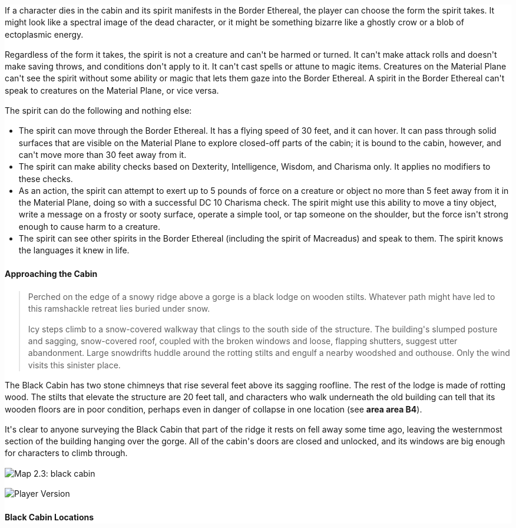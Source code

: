 If a character dies in the cabin and its spirit manifests in the Border Ethereal, the player can choose the form the spirit takes. It might look like a spectral image of the dead character, or it might be something bizarre like a ghostly crow or a blob of ectoplasmic energy.

Regardless of the form it takes, the spirit is not a creature and can't be harmed or turned. It can't make attack rolls and doesn't make saving throws, and conditions don't apply to it. It can't cast spells or attune to magic items. Creatures on the Material Plane can't see the spirit without some ability or magic that lets them gaze into the Border Ethereal. A spirit in the Border Ethereal can't speak to creatures on the Material Plane, or vice versa.

The spirit can do the following and nothing else:

- The spirit can move through the Border Ethereal. It has a flying speed of 30 feet, and it can hover. It can pass through solid surfaces that are visible on the Material Plane to explore closed-off parts of the cabin; it is bound to the cabin, however, and can't move more than 30 feet away from it.
- The spirit can make ability checks based on Dexterity, Intelligence, Wisdom, and Charisma only. It applies no modifiers to these checks.
- As an action, the spirit can attempt to exert up to 5 pounds of force on a creature or object no more than 5 feet away from it in the Material Plane, doing so with a successful DC 10 Charisma check. The spirit might use this ability to move a tiny object, write a message on a frosty or sooty surface, operate a simple tool, or tap someone on the shoulder, but the force isn't strong enough to cause harm to a creature.
- The spirit can see other spirits in the Border Ethereal (including the spirit of Macreadus) and speak to them. The spirit knows the languages it knew in life.

#### Approaching the Cabin

> Perched on the edge of a snowy ridge above a gorge is a black lodge on wooden stilts. Whatever path might have led to this ramshackle retreat lies buried under snow.
> 
> Icy steps climb to a snow-covered walkway that clings to the south side of the structure. The building's slumped posture and sagging, snow-covered roof, coupled with the broken windows and loose, flapping shutters, suggest utter abandonment. Large snowdrifts huddle around the rotting stilts and engulf a nearby woodshed and outhouse. Only the wind visits this sinister place.

The Black Cabin has two stone chimneys that rise several feet above its sagging roofline. The rest of the lodge is made of rotting wood. The stilts that elevate the structure are 20 feet tall, and characters who walk underneath the old building can tell that its wooden floors are in poor condition, perhaps even in danger of collapse in one location (see **area area B4**).

It's clear to anyone surveying the Black Cabin that part of the ridge it rests on fell away some time ago, leaving the westernmost section of the building hanging over the gorge. All of the cabin's doors are closed and unlocked, and its windows are big enough for characters to climb through.

<wc-gallery>

![Map 2.3: black cabin](adventure/IDRotF/100-map-2.3-black-cabin.jpg)

![Player Version](adventure/IDRotF/101-map-2.3-black-cabin-player.jpg)

</wc-gallery>

#### Black Cabin Locations
